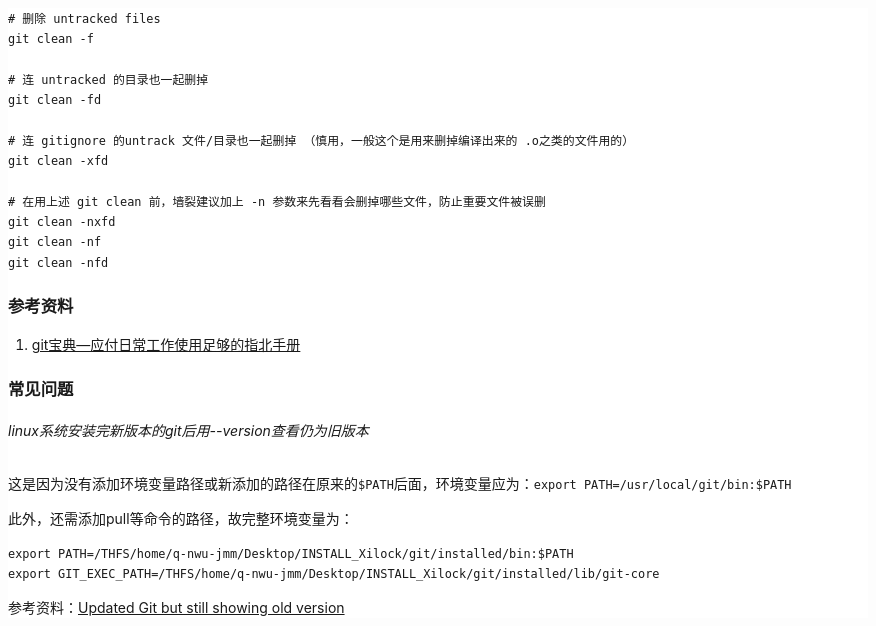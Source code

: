 ```
# 删除 untracked files
git clean -f
 
# 连 untracked 的目录也一起删掉
git clean -fd
 
# 连 gitignore 的untrack 文件/目录也一起删掉 （慎用，一般这个是用来删掉编译出来的 .o之类的文件用的）
git clean -xfd
 
# 在用上述 git clean 前，墙裂建议加上 -n 参数来先看看会删掉哪些文件，防止重要文件被误删
git clean -nxfd
git clean -nf
git clean -nfd
```

### 参考资料
1. [git宝典—应付日常工作使用足够的指北手册](https://www.zhoulujun.cn/html/tools/VCS/git/402.html)


### 常见问题
###### linux系统安装完新版本的git后用--version查看仍为旧版本
这是因为没有添加环境变量路径或新添加的路径在原来的`$PATH`后面，环境变量应为：`export PATH=/usr/local/git/bin:$PATH`

此外，还需添加pull等命令的路径，故完整环境变量为：
```
export PATH=/THFS/home/q-nwu-jmm/Desktop/INSTALL_Xilock/git/installed/bin:$PATH
export GIT_EXEC_PATH=/THFS/home/q-nwu-jmm/Desktop/INSTALL_Xilock/git/installed/lib/git-core
```

参考资料：[Updated Git but still showing old version](https://stackoverflow.com/questions/20508136/updated-git-but-still-showing-old-version)  

